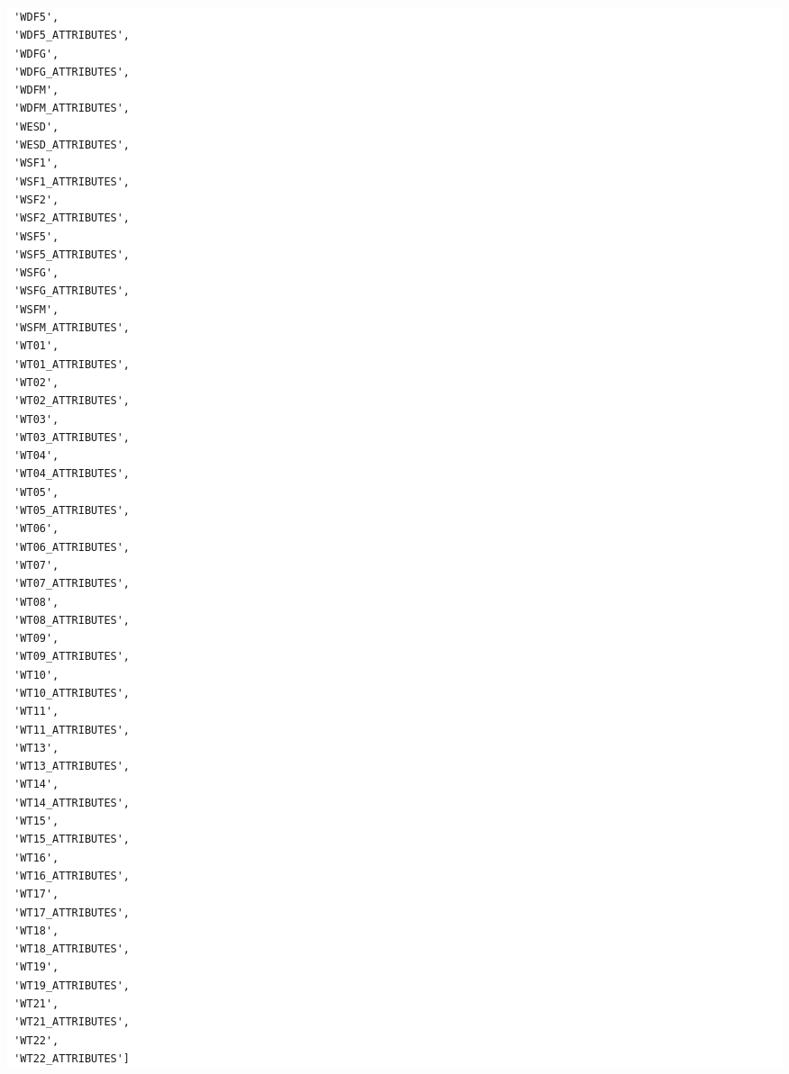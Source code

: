      'WDF5',
     'WDF5_ATTRIBUTES',
     'WDFG',
     'WDFG_ATTRIBUTES',
     'WDFM',
     'WDFM_ATTRIBUTES',
     'WESD',
     'WESD_ATTRIBUTES',
     'WSF1',
     'WSF1_ATTRIBUTES',
     'WSF2',
     'WSF2_ATTRIBUTES',
     'WSF5',
     'WSF5_ATTRIBUTES',
     'WSFG',
     'WSFG_ATTRIBUTES',
     'WSFM',
     'WSFM_ATTRIBUTES',
     'WT01',
     'WT01_ATTRIBUTES',
     'WT02',
     'WT02_ATTRIBUTES',
     'WT03',
     'WT03_ATTRIBUTES',
     'WT04',
     'WT04_ATTRIBUTES',
     'WT05',
     'WT05_ATTRIBUTES',
     'WT06',
     'WT06_ATTRIBUTES',
     'WT07',
     'WT07_ATTRIBUTES',
     'WT08',
     'WT08_ATTRIBUTES',
     'WT09',
     'WT09_ATTRIBUTES',
     'WT10',
     'WT10_ATTRIBUTES',
     'WT11',
     'WT11_ATTRIBUTES',
     'WT13',
     'WT13_ATTRIBUTES',
     'WT14',
     'WT14_ATTRIBUTES',
     'WT15',
     'WT15_ATTRIBUTES',
     'WT16',
     'WT16_ATTRIBUTES',
     'WT17',
     'WT17_ATTRIBUTES',
     'WT18',
     'WT18_ATTRIBUTES',
     'WT19',
     'WT19_ATTRIBUTES',
     'WT21',
     'WT21_ATTRIBUTES',
     'WT22',
     'WT22_ATTRIBUTES']
